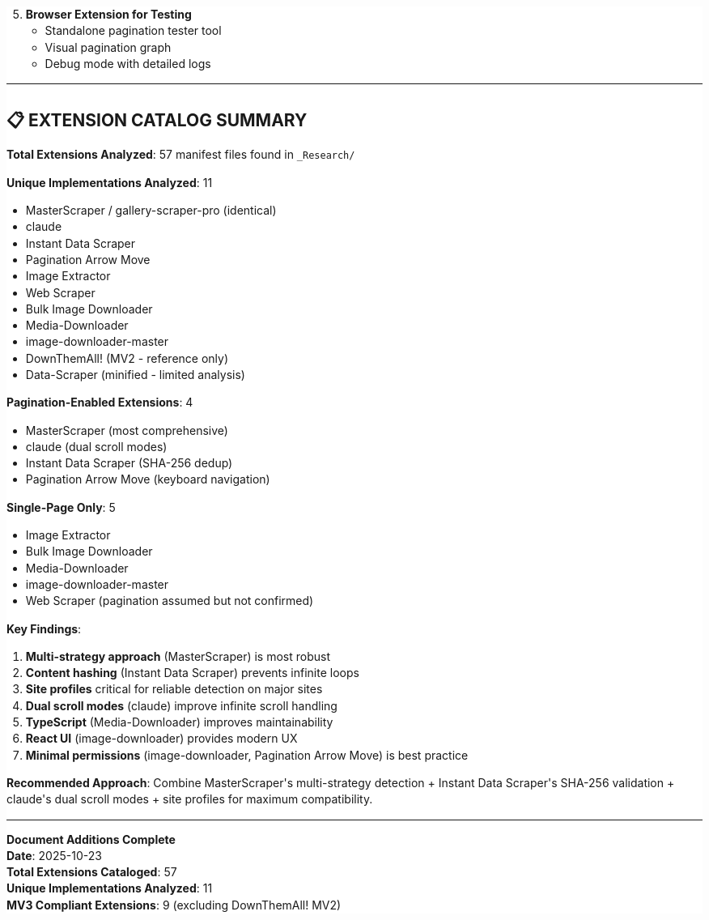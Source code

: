 5. **Browser Extension for Testing**
   - Standalone pagination tester tool
   - Visual pagination graph
   - Debug mode with detailed logs

---

## 📋 EXTENSION CATALOG SUMMARY

**Total Extensions Analyzed**: 57 manifest files found in `_Research/`

**Unique Implementations Analyzed**: 11
- MasterScraper / gallery-scraper-pro (identical)
- claude
- Instant Data Scraper
- Pagination Arrow Move  
- Image Extractor
- Web Scraper
- Bulk Image Downloader
- Media-Downloader
- image-downloader-master
- DownThemAll! (MV2 - reference only)
- Data-Scraper (minified - limited analysis)

**Pagination-Enabled Extensions**: 4
- MasterScraper (most comprehensive)
- claude (dual scroll modes)
- Instant Data Scraper (SHA-256 dedup)
- Pagination Arrow Move (keyboard navigation)

**Single-Page Only**: 5
- Image Extractor
- Bulk Image Downloader
- Media-Downloader
- image-downloader-master
- Web Scraper (pagination assumed but not confirmed)

**Key Findings**:
1. **Multi-strategy approach** (MasterScraper) is most robust
2. **Content hashing** (Instant Data Scraper) prevents infinite loops
3. **Site profiles** critical for reliable detection on major sites
4. **Dual scroll modes** (claude) improve infinite scroll handling
5. **TypeScript** (Media-Downloader) improves maintainability
6. **React UI** (image-downloader) provides modern UX
7. **Minimal permissions** (image-downloader, Pagination Arrow Move) is best practice

**Recommended Approach**:
Combine MasterScraper's multi-strategy detection + Instant Data Scraper's SHA-256 validation + claude's dual scroll modes + site profiles for maximum compatibility.

---

**Document Additions Complete**  
**Date**: 2025-10-23  
**Total Extensions Cataloged**: 57  
**Unique Implementations Analyzed**: 11  
**MV3 Compliant Extensions**: 9 (excluding DownThemAll! MV2)

